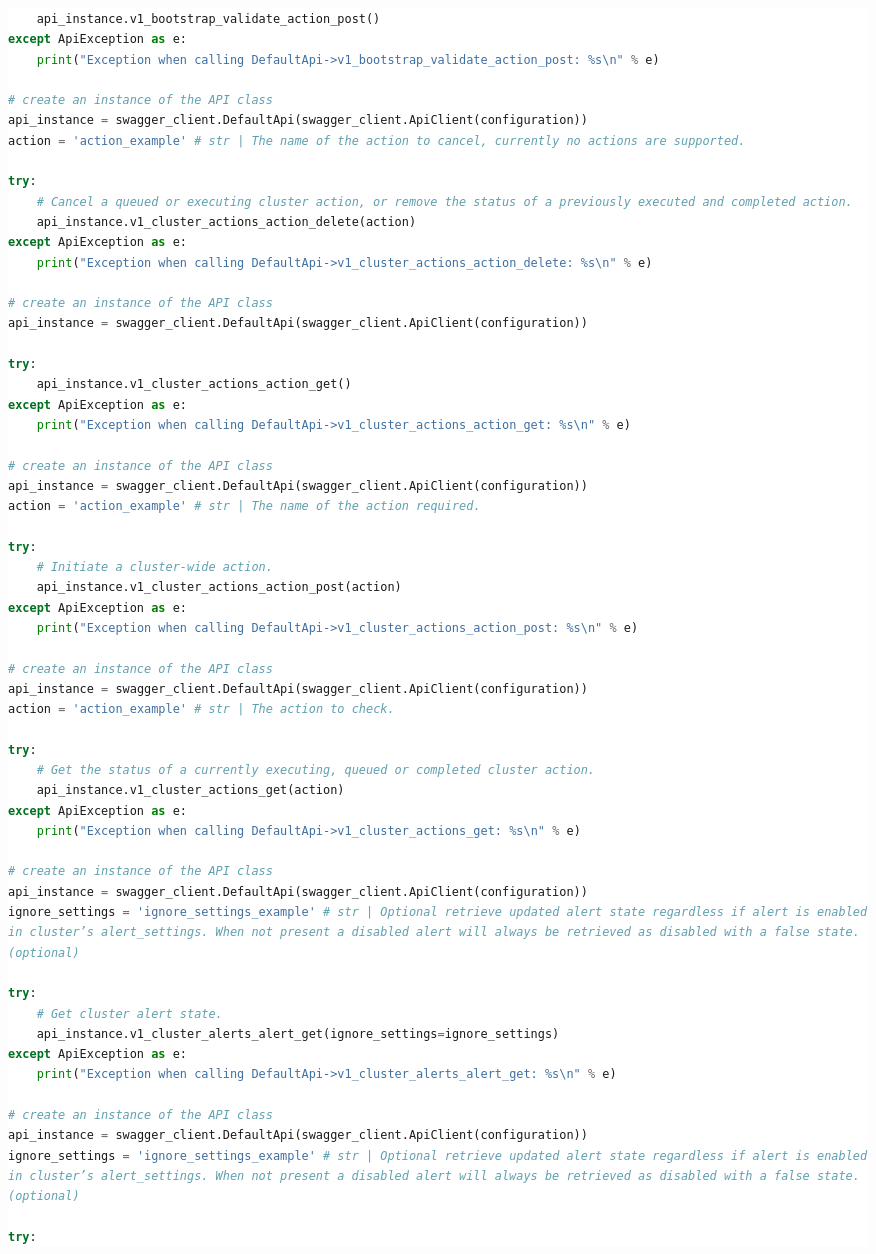 ```python
    api_instance.v1_bootstrap_validate_action_post()
except ApiException as e:
    print("Exception when calling DefaultApi->v1_bootstrap_validate_action_post: %s\n" % e)

# create an instance of the API class
api_instance = swagger_client.DefaultApi(swagger_client.ApiClient(configuration))
action = 'action_example' # str | The name of the action to cancel, currently no actions are supported.

try:
    # Cancel a queued or executing cluster action, or remove the status of a previously executed and completed action.
    api_instance.v1_cluster_actions_action_delete(action)
except ApiException as e:
    print("Exception when calling DefaultApi->v1_cluster_actions_action_delete: %s\n" % e)

# create an instance of the API class
api_instance = swagger_client.DefaultApi(swagger_client.ApiClient(configuration))

try:
    api_instance.v1_cluster_actions_action_get()
except ApiException as e:
    print("Exception when calling DefaultApi->v1_cluster_actions_action_get: %s\n" % e)

# create an instance of the API class
api_instance = swagger_client.DefaultApi(swagger_client.ApiClient(configuration))
action = 'action_example' # str | The name of the action required.

try:
    # Initiate a cluster-wide action.
    api_instance.v1_cluster_actions_action_post(action)
except ApiException as e:
    print("Exception when calling DefaultApi->v1_cluster_actions_action_post: %s\n" % e)

# create an instance of the API class
api_instance = swagger_client.DefaultApi(swagger_client.ApiClient(configuration))
action = 'action_example' # str | The action to check.

try:
    # Get the status of a currently executing, queued or completed cluster action.
    api_instance.v1_cluster_actions_get(action)
except ApiException as e:
    print("Exception when calling DefaultApi->v1_cluster_actions_get: %s\n" % e)

# create an instance of the API class
api_instance = swagger_client.DefaultApi(swagger_client.ApiClient(configuration))
ignore_settings = 'ignore_settings_example' # str | Optional retrieve updated alert state regardless if alert is enabled in cluster’s alert_settings. When not present a disabled alert will always be retrieved as disabled with a false state. (optional)

try:
    # Get cluster alert state.
    api_instance.v1_cluster_alerts_alert_get(ignore_settings=ignore_settings)
except ApiException as e:
    print("Exception when calling DefaultApi->v1_cluster_alerts_alert_get: %s\n" % e)

# create an instance of the API class
api_instance = swagger_client.DefaultApi(swagger_client.ApiClient(configuration))
ignore_settings = 'ignore_settings_example' # str | Optional retrieve updated alert state regardless if alert is enabled in cluster’s alert_settings. When not present a disabled alert will always be retrieved as disabled with a false state. (optional)

try:
```
